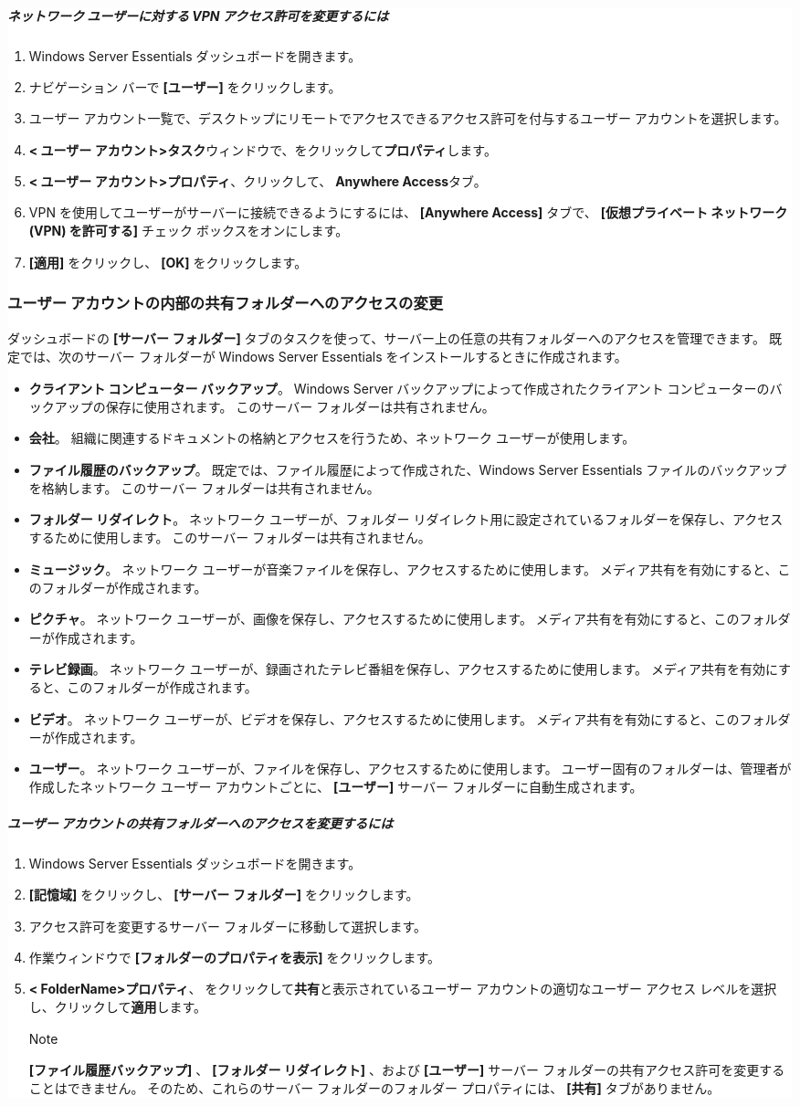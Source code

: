 ##### <a name="to-change-vpn-permissions-for-network-users"></a>ネットワーク ユーザーに対する VPN アクセス許可を変更するには  
  
1.  Windows Server Essentials ダッシュボードを開きます。  
  
2.  ナビゲーション バーで **[ユーザー]** をクリックします。  
  
3.  ユーザー アカウント一覧で、デスクトップにリモートでアクセスできるアクセス許可を付与するユーザー アカウントを選択します。  
  
4.  **< ユーザー アカウント\>タスク**ウィンドウで、をクリックして**プロパティ**します。  
  
5.  **< ユーザー アカウント\>プロパティ**、クリックして、 **Anywhere Access**タブ。  
  
6.  VPN を使用してユーザーがサーバーに接続できるようにするには、 **[Anywhere Access]** タブで、 **[仮想プライベート ネットワーク (VPN) を許可する]** チェック ボックスをオンにします。  
  
7.  **[適用]** をクリックし、 **[OK]** をクリックします。  
  
###  <a name="BKMK_Access12"></a> ユーザー アカウントの内部の共有フォルダーへのアクセスの変更  
 ダッシュボードの **[サーバー フォルダー]** タブのタスクを使って、サーバー上の任意の共有フォルダーへのアクセスを管理できます。 既定では、次のサーバー フォルダーが Windows Server Essentials をインストールするときに作成されます。  
  
-   **クライアント コンピューター バックアップ**。  Windows Server バックアップによって作成されたクライアント コンピューターのバックアップの保存に使用されます。 このサーバー フォルダーは共有されません。  
  
-   **会社**。  組織に関連するドキュメントの格納とアクセスを行うため、ネットワーク ユーザーが使用します。  
  
-   **ファイル履歴のバックアップ**。  既定では、ファイル履歴によって作成された、Windows Server Essentials ファイルのバックアップを格納します。 このサーバー フォルダーは共有されません。  
  
-   **フォルダー リダイレクト**。  ネットワーク ユーザーが、フォルダー リダイレクト用に設定されているフォルダーを保存し、アクセスするために使用します。 このサーバー フォルダーは共有されません。  
  
-   **ミュージック**。  ネットワーク ユーザーが音楽ファイルを保存し、アクセスするために使用します。 メディア共有を有効にすると、このフォルダーが作成されます。  
  
-   **ピクチャ**。  ネットワーク ユーザーが、画像を保存し、アクセスするために使用します。 メディア共有を有効にすると、このフォルダーが作成されます。  
  
-   **テレビ録画**。  ネットワーク ユーザーが、録画されたテレビ番組を保存し、アクセスするために使用します。 メディア共有を有効にすると、このフォルダーが作成されます。  
  
-   **ビデオ**。  ネットワーク ユーザーが、ビデオを保存し、アクセスするために使用します。 メディア共有を有効にすると、このフォルダーが作成されます。  
  
-   **ユーザー**。  ネットワーク ユーザーが、ファイルを保存し、アクセスするために使用します。 ユーザー固有のフォルダーは、管理者が作成したネットワーク ユーザー アカウントごとに、 **[ユーザー]** サーバー フォルダーに自動生成されます。  
  
##### <a name="to-change-access-to-a-shared-folder-for-a-user-account"></a>ユーザー アカウントの共有フォルダーへのアクセスを変更するには  
  
1.  Windows Server Essentials ダッシュボードを開きます。  
  
2.  **[記憶域]** をクリックし、 **[サーバー フォルダー]** をクリックします。  
  
3.  アクセス許可を変更するサーバー フォルダーに移動して選択します。  
  
4.  作業ウィンドウで **[フォルダーのプロパティを表示]** をクリックします。  
  
5.  **< FolderName\>プロパティ**、 をクリックして**共有**と表示されているユーザー アカウントの適切なユーザー アクセス レベルを選択し、クリックして**適用**します。  
  
    > [!NOTE]
    >  **[ファイル履歴バックアップ]** 、 **[フォルダー リダイレクト]** 、および **[ユーザー]** サーバー フォルダーの共有アクセス許可を変更することはできません。 そのため、これらのサーバー フォルダーのフォルダー プロパティには、 **[共有]** タブがありません。  
  